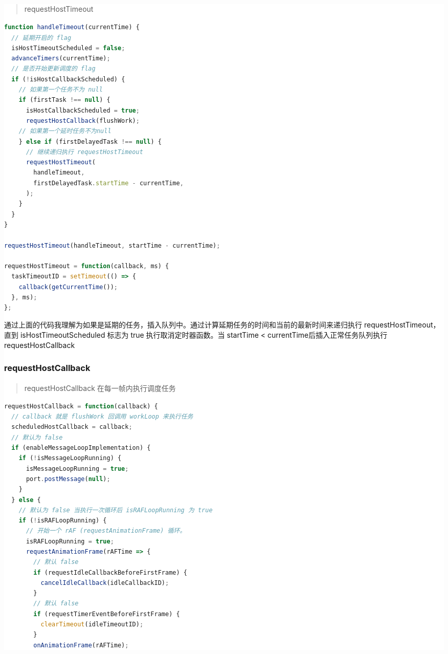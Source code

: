 > requestHostTimeout

```js
function handleTimeout(currentTime) {
  // 延期开启的 flag
  isHostTimeoutScheduled = false;
  advanceTimers(currentTime);
  // 是否开始更新调度的 flag
  if (!isHostCallbackScheduled) {
    // 如果第一个任务不为 null 
    if (firstTask !== null) {
      isHostCallbackScheduled = true;
      requestHostCallback(flushWork);
    // 如果第一个延时任务不为null
    } else if (firstDelayedTask !== null) {
      // 继续递归执行 requestHostTimeout
      requestHostTimeout(
        handleTimeout,
        firstDelayedTask.startTime - currentTime,
      );
    }
  }
}

requestHostTimeout(handleTimeout, startTime - currentTime);

requestHostTimeout = function(callback, ms) {
  taskTimeoutID = setTimeout(() => {
    callback(getCurrentTime());
  }, ms);
};
```

通过上面的代码我理解为如果是延期的任务，插入队列中。通过计算延期任务的时间和当前的最新时间来递归执行 requestHostTimeout，直到 isHostTimeoutScheduled 标志为 true 执行取消定时器函数。当 startTime < currentTime后插入正常任务队列执行 requestHostCallback


### requestHostCallback 

> requestHostCallback 在每一帧内执行调度任务

```js
requestHostCallback = function(callback) {
  // callback 就是 flushWork 回调用 workLoop 来执行任务
  scheduledHostCallback = callback;
  // 默认为 false
  if (enableMessageLoopImplementation) {
    if (!isMessageLoopRunning) {
      isMessageLoopRunning = true;
      port.postMessage(null);
    }
  } else {
    // 默认为 false 当执行一次循环后 isRAFLoopRunning 为 true 
    if (!isRAFLoopRunning) {
      // 开始一个 rAF (requestAnimationFrame) 循环。
      isRAFLoopRunning = true;
      requestAnimationFrame(rAFTime => {
        // 默认 false 
        if (requestIdleCallbackBeforeFirstFrame) {
          cancelIdleCallback(idleCallbackID);
        }
        // 默认 false 
        if (requestTimerEventBeforeFirstFrame) {
          clearTimeout(idleTimeoutID);
        }
        onAnimationFrame(rAFTime);
```